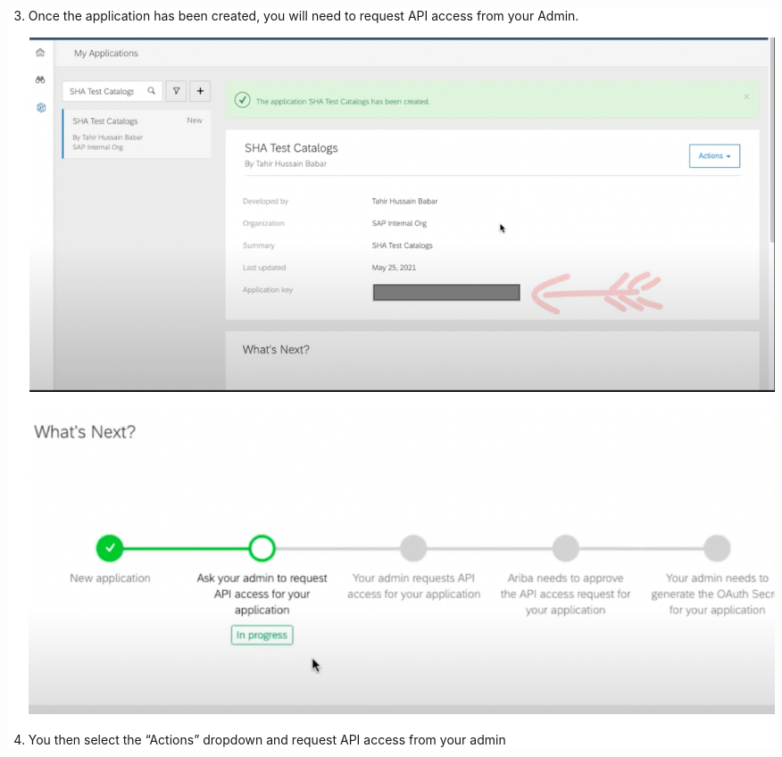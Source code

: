3. Once the application has been created, you will need to request API access from your Admin.
    
    ![Untitled](SAP%20Ariba%20a174fbebeb184d33a656ab9c3e79673b/Untitled%201.png)
    
    ![Untitled](SAP%20Ariba%20a174fbebeb184d33a656ab9c3e79673b/Untitled%202.png)
    
4. You then select the “Actions” dropdown and request API access from your admin
    
